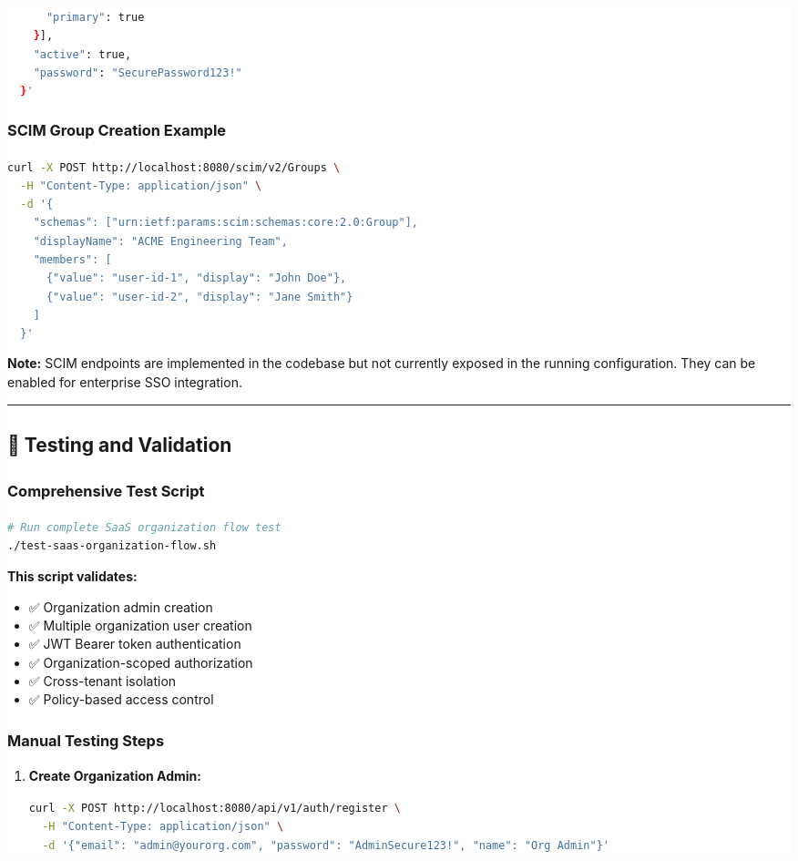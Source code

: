 ```bash
      "primary": true
    }],
    "active": true,
    "password": "SecurePassword123!"
  }'
```

### SCIM Group Creation Example

```bash
curl -X POST http://localhost:8080/scim/v2/Groups \
  -H "Content-Type: application/json" \
  -d '{
    "schemas": ["urn:ietf:params:scim:schemas:core:2.0:Group"],
    "displayName": "ACME Engineering Team",
    "members": [
      {"value": "user-id-1", "display": "John Doe"},
      {"value": "user-id-2", "display": "Jane Smith"}
    ]
  }'
```

**Note:** SCIM endpoints are implemented in the codebase but not currently exposed in the running configuration. They can be enabled for enterprise SSO integration.

---

## 🧪 Testing and Validation

### Comprehensive Test Script

```bash
# Run complete SaaS organization flow test
./test-saas-organization-flow.sh
```

**This script validates:**
- ✅ Organization admin creation
- ✅ Multiple organization user creation
- ✅ JWT Bearer token authentication
- ✅ Organization-scoped authorization
- ✅ Cross-tenant isolation
- ✅ Policy-based access control

### Manual Testing Steps

1. **Create Organization Admin:**
   ```bash
   curl -X POST http://localhost:8080/api/v1/auth/register \
     -H "Content-Type: application/json" \
     -d '{"email": "admin@yourorg.com", "password": "AdminSecure123!", "name": "Org Admin"}'
   ```
